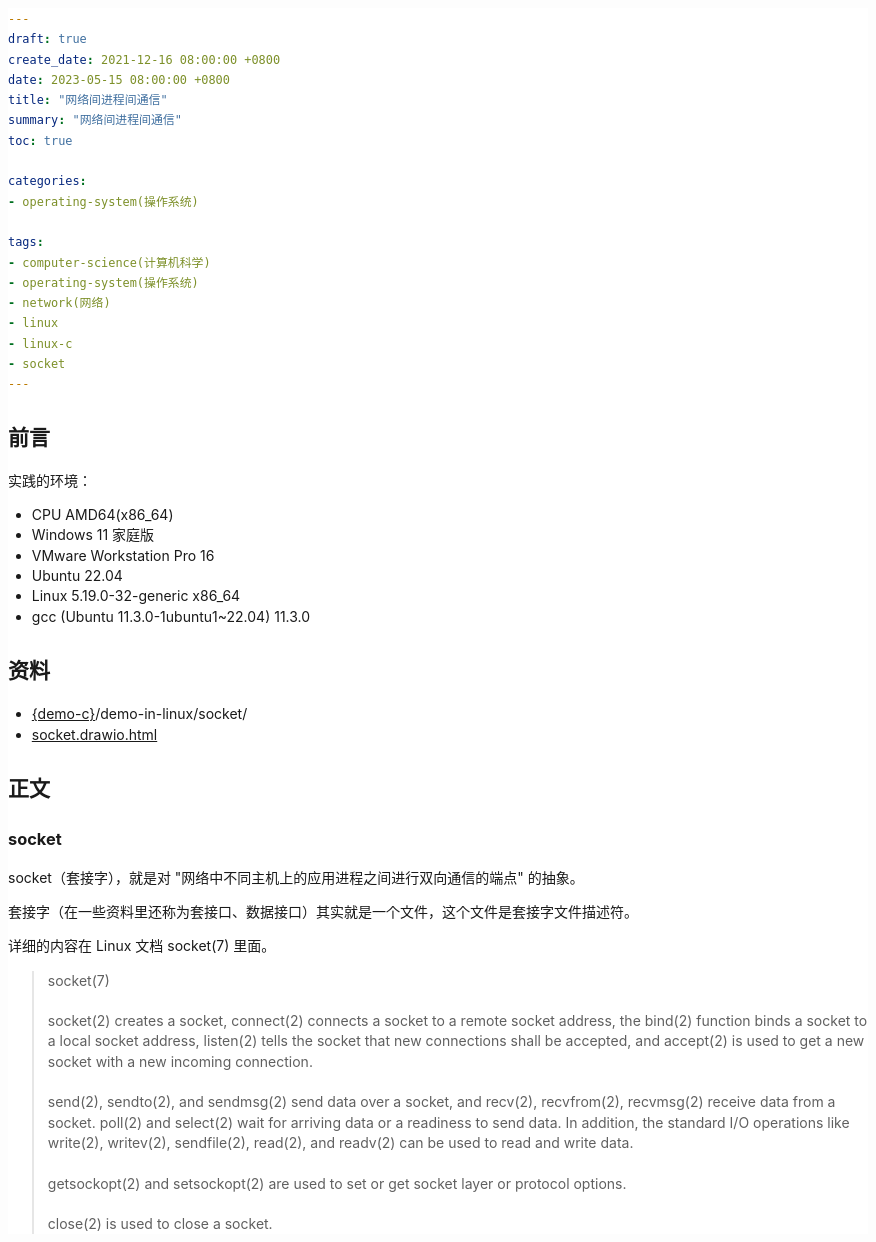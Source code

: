 ```yaml
---
draft: true
create_date: 2021-12-16 08:00:00 +0800
date: 2023-05-15 08:00:00 +0800
title: "网络间进程间通信"
summary: "网络间进程间通信"
toc: true

categories:
- operating-system(操作系统)

tags:
- computer-science(计算机科学)
- operating-system(操作系统)
- network(网络)
- linux
- linux-c
- socket
---
```

## 前言

实践的环境：

- CPU AMD64(x86_64)
- Windows 11 家庭版
- VMware Workstation Pro 16
- Ubuntu 22.04
- Linux 5.19.0-32-generic x86_64
- gcc (Ubuntu 11.3.0-1ubuntu1~22.04) 11.3.0

## 资料

- [{demo-c}](https://github.com/KelipuTe/demo-c)/demo-in-linux/socket/
- <a href="/drawio/computer-science/network/socket.drawio.html">socket.drawio.html</a>

## 正文

### socket

socket（套接字），就是对 "网络中不同主机上的应用进程之间进行双向通信的端点" 的抽象。

套接字（在一些资料里还称为套接口、数据接口）其实就是一个文件，这个文件是套接字文件描述符。

详细的内容在 Linux 文档 socket(7) 里面。

> socket(7)
> </br></br>
> socket(2) creates a socket,
> connect(2) connects a socket to a remote socket address,
> the bind(2) function binds a socket to a local socket address,
> listen(2) tells the socket that new connections shall be accepted,
> and accept(2) is used to get a new socket with a new incoming connection.
> </br></br>
> send(2), sendto(2), and sendmsg(2) send data over a socket,
> and recv(2), recvfrom(2), recvmsg(2) receive data from a socket.
> poll(2) and select(2) wait for arriving data or a readiness to send data.
> In addition, the standard I/O operations like write(2), writev(2), sendfile(2),
> read(2), and readv(2) can be used to read and write data.
> </br></br>
> getsockopt(2) and setsockopt(2) are used to set or get socket layer or protocol options.
> </br></br>
> close(2) is used to close a socket.